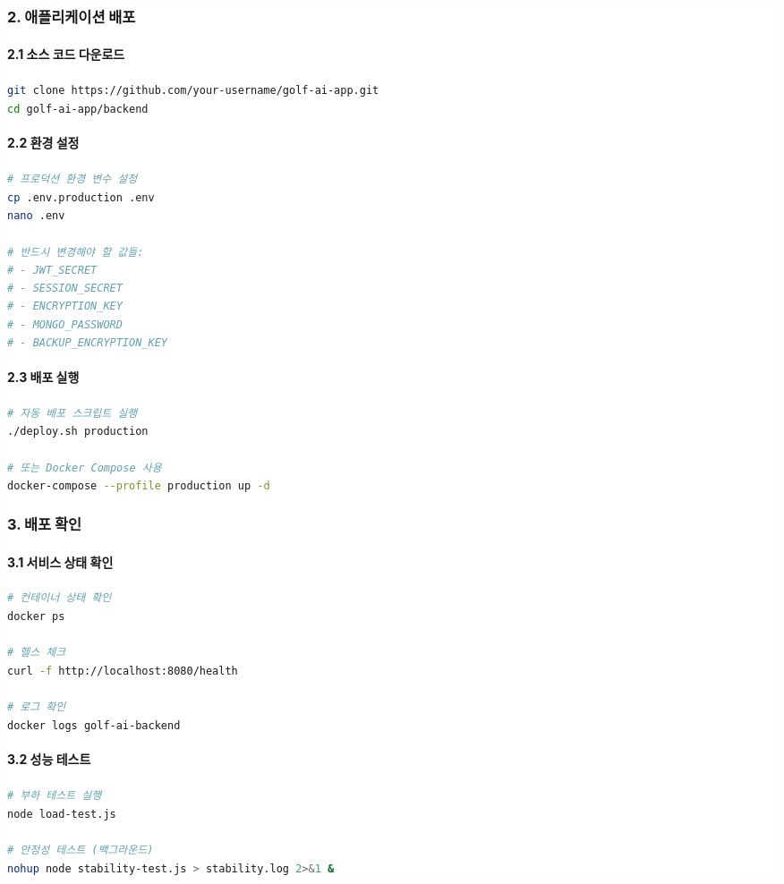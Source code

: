 ### 2. 애플리케이션 배포

#### 2.1 소스 코드 다운로드
```bash
git clone https://github.com/your-username/golf-ai-app.git
cd golf-ai-app/backend
```

#### 2.2 환경 설정
```bash
# 프로덕션 환경 변수 설정
cp .env.production .env
nano .env

# 반드시 변경해야 할 값들:
# - JWT_SECRET
# - SESSION_SECRET 
# - ENCRYPTION_KEY
# - MONGO_PASSWORD
# - BACKUP_ENCRYPTION_KEY
```

#### 2.3 배포 실행
```bash
# 자동 배포 스크립트 실행
./deploy.sh production

# 또는 Docker Compose 사용
docker-compose --profile production up -d
```

### 3. 배포 확인

#### 3.1 서비스 상태 확인
```bash
# 컨테이너 상태 확인
docker ps

# 헬스 체크
curl -f http://localhost:8080/health

# 로그 확인
docker logs golf-ai-backend
```

#### 3.2 성능 테스트
```bash
# 부하 테스트 실행
node load-test.js

# 안정성 테스트 (백그라운드)
nohup node stability-test.js > stability.log 2>&1 &
```
